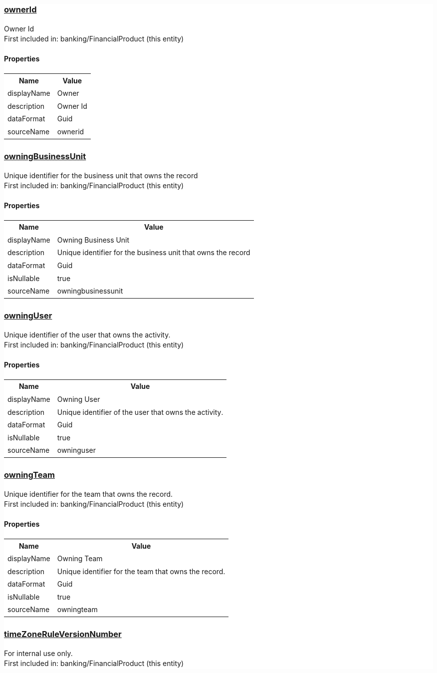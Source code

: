 ### <a href=#ownerId name="ownerId">ownerId</a>

Owner Id  
First included in: banking/FinancialProduct (this entity)  

#### Properties

<table><tr><th>Name</th><th>Value</th></tr><tr><td>displayName</td><td>Owner</td></tr><tr><td>description</td><td>Owner Id</td></tr><tr><td>dataFormat</td><td>Guid</td></tr><tr><td>sourceName</td><td>ownerid</td></tr></table>

### <a href=#owningBusinessUnit name="owningBusinessUnit">owningBusinessUnit</a>

Unique identifier for the business unit that owns the record  
First included in: banking/FinancialProduct (this entity)  

#### Properties

<table><tr><th>Name</th><th>Value</th></tr><tr><td>displayName</td><td>Owning Business Unit</td></tr><tr><td>description</td><td>Unique identifier for the business unit that owns the record</td></tr><tr><td>dataFormat</td><td>Guid</td></tr><tr><td>isNullable</td><td>true</td></tr><tr><td>sourceName</td><td>owningbusinessunit</td></tr></table>

### <a href=#owningUser name="owningUser">owningUser</a>

Unique identifier of the user that owns the activity.  
First included in: banking/FinancialProduct (this entity)  

#### Properties

<table><tr><th>Name</th><th>Value</th></tr><tr><td>displayName</td><td>Owning User</td></tr><tr><td>description</td><td>Unique identifier of the user that owns the activity.</td></tr><tr><td>dataFormat</td><td>Guid</td></tr><tr><td>isNullable</td><td>true</td></tr><tr><td>sourceName</td><td>owninguser</td></tr></table>

### <a href=#owningTeam name="owningTeam">owningTeam</a>

Unique identifier for the team that owns the record.  
First included in: banking/FinancialProduct (this entity)  

#### Properties

<table><tr><th>Name</th><th>Value</th></tr><tr><td>displayName</td><td>Owning Team</td></tr><tr><td>description</td><td>Unique identifier for the team that owns the record.</td></tr><tr><td>dataFormat</td><td>Guid</td></tr><tr><td>isNullable</td><td>true</td></tr><tr><td>sourceName</td><td>owningteam</td></tr></table>

### <a href=#timeZoneRuleVersionNumber name="timeZoneRuleVersionNumber">timeZoneRuleVersionNumber</a>

For internal use only.  
First included in: banking/FinancialProduct (this entity)  
